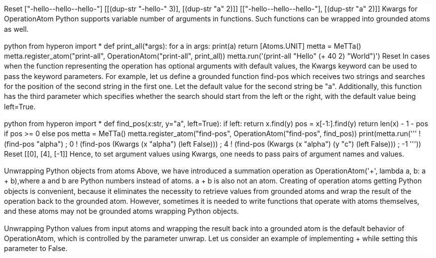 Reset
["-hello--hello--hello-"]
[[(dup-str "-hello-" 3)], [(dup-str "a" 2)]]
[["-hello--hello--hello-"], [(dup-str "a" 2)]]
Kwargs for OperationAtom
Python supports variable number of arguments in functions. Such functions can be wrapped into grounded atoms as well.

python
from hyperon import *
def print_all(*args):
    for a in args:
        print(a)
    return [Atoms.UNIT]
metta = MeTTa()
metta.register_atom("print-all", OperationAtom("print-all", print_all))
metta.run('(print-all "Hello" (+ 40 2) "World")')
Reset
<empty string>
In cases when the function representing the operation has optional arguments with default values, the Kwargs keyword can be used to pass the keyword parameters. For example, let us define a grounded function find-pos which receives two strings and searches for the position of the second string in the first one. Let the default value for the second string be "a". Additionally, this function has the third parameter which specifies whether the search should start from the left or the right, with the default value being left=True.

python
from hyperon import *
def find_pos(x:str, y="a", left=True):
    if left:
        return x.find(y)
    pos = x[-1:].find(y)
    return len(x) - 1 - pos if pos >= 0 else pos
metta = MeTTa()
metta.register_atom("find-pos", OperationAtom("find-pos", find_pos))
print(metta.run('''
 ! (find-pos "alpha") ; 0
 ! (find-pos (Kwargs (x "alpha") (left False))) ; 4
 ! (find-pos (Kwargs (x "alpha") (y "c") (left False))) ; -1
'''))
Reset
[[0], [4], [-1]]
Hence, to set argument values using Kwargs, one needs to pass pairs of argument names and values.

Unwrapping Python objects from atoms
Above, we have introduced a summation operation as OperationAtom('+', lambda a, b: a + b),where a and b are Python numbers instead of atoms. a + b is also not an atom. Creating of operation atoms getting Python objects is convenient, because it eliminates the necessity to retrieve values from grounded atoms and wrap the result of the operation back to the grounded atom. However, sometimes it is needed to write functions that operate with atoms themselves, and these atoms may not be grounded atoms wrapping Python objects.

Unwrapping Python values from input atoms and wrapping the result back into a grounded atom is the default behavior of OperationAtom, which is controlled by the parameter unwrap. Let us consider an example of implementing + while setting this parameter to False.
